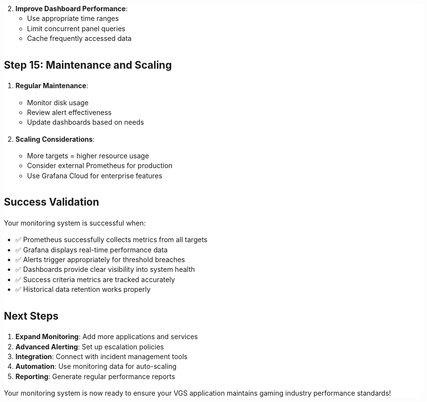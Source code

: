 2. **Improve Dashboard Performance**:
   - Use appropriate time ranges
   - Limit concurrent panel queries
   - Cache frequently accessed data

## Step 15: Maintenance and Scaling

1. **Regular Maintenance**:
   - Monitor disk usage
   - Review alert effectiveness
   - Update dashboards based on needs

2. **Scaling Considerations**:
   - More targets = higher resource usage
   - Consider external Prometheus for production
   - Use Grafana Cloud for enterprise features

## Success Validation

Your monitoring system is successful when:

- ✅ Prometheus successfully collects metrics from all targets
- ✅ Grafana displays real-time performance data
- ✅ Alerts trigger appropriately for threshold breaches
- ✅ Dashboards provide clear visibility into system health
- ✅ Success criteria metrics are tracked accurately
- ✅ Historical data retention works properly

## Next Steps

1. **Expand Monitoring**: Add more applications and services
2. **Advanced Alerting**: Set up escalation policies
3. **Integration**: Connect with incident management tools
4. **Automation**: Use monitoring data for auto-scaling
5. **Reporting**: Generate regular performance reports

Your monitoring system is now ready to ensure your VGS application maintains gaming industry performance standards!
